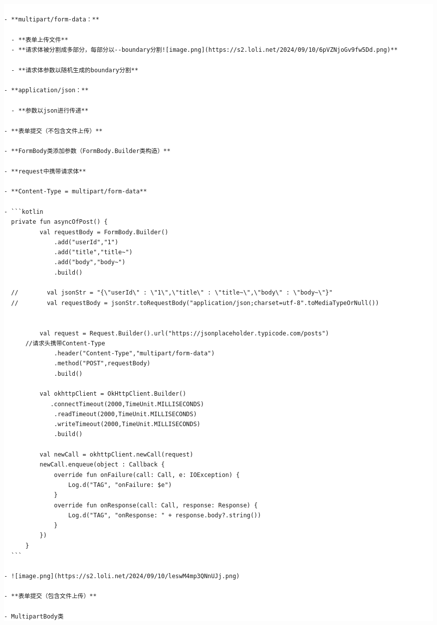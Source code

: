   ```

  - **multipart/form-data：**

    - **表单上传文件**
    - **请求体被分割成多部分，每部分以--boundary分割![image.png](https://s2.loli.net/2024/09/10/6pVZNjoGv9fw5Dd.png)**

    - **请求体参数以随机生成的boundary分割**

  - **application/json：**

    - **参数以json进行传递**

- **表单提交（不包含文件上传）**

  - **FormBody类添加参数（FormBody.Builder类构造）**

  - **request中携带请求体**

  - **Content-Type = multipart/form-data**

  - ```kotlin
    private fun asyncOfPost() {
            val requestBody = FormBody.Builder()
                .add("userId","1")
                .add("title","title~")
                .add("body","body~")
                .build()
    
    //        val jsonStr = "{\"userId\" : \"1\",\"title\" : \"title~\",\"body\" : \"body~\"}"
    //        val requestBody = jsonStr.toRequestBody("application/json;charset=utf-8".toMediaTypeOrNull())
    
    
            val request = Request.Builder().url("https://jsonplaceholder.typicode.com/posts")
        //请求头携带Content-Type
                .header("Content-Type","multipart/form-data")
                .method("POST",requestBody)
                .build()
    
            val okhttpClient = OkHttpClient.Builder()
               .connectTimeout(2000,TimeUnit.MILLISECONDS)
                .readTimeout(2000,TimeUnit.MILLISECONDS)
                .writeTimeout(2000,TimeUnit.MILLISECONDS)
                .build()
    
            val newCall = okhttpClient.newCall(request)
            newCall.enqueue(object : Callback {
                override fun onFailure(call: Call, e: IOException) {
                    Log.d("TAG", "onFailure: $e")
                }
                override fun onResponse(call: Call, response: Response) {
                    Log.d("TAG", "onResponse: " + response.body?.string())
                }
            })
        }
    ```

  - ![image.png](https://s2.loli.net/2024/09/10/leswM4mp3QNnUJj.png)

- **表单提交（包含文件上传）**

  - MultipartBody类
  ```